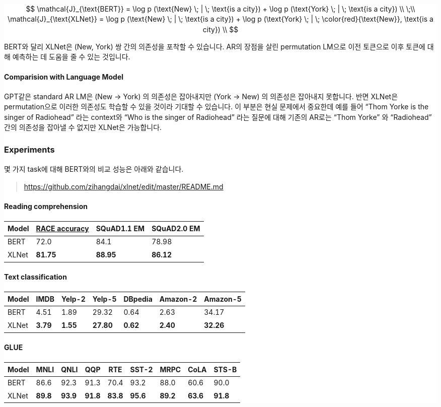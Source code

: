 
$$
\mathcal{J}_{\text{BERT}} = \log p (\text{New} \; | \; \text{is a city}) + \log p (\text{York} \; | \; \text{is a city}) \\
\;\\
\mathcal{J}_{\text{XLNet}} = \log p (\text{New} \; | \; \text{is a city}) + \log p (\text{York} \; | \; \color{red}{\text{New}}, \text{is a city}) \\
$$


BERT와 달리 XLNet은 (New, York) 쌍 간의 의존성을 포착할 수 있습니다. AR의 장점을 살린 permutation LM으로 이전 토큰으로 이후 토큰에 대해 예측하는 데 도움을 줄 수 있는 것입니다.



#### Comparision with Language Model

GPT같은 standard AR LM은 (New $\rightarrow$ York) 의 의존성은 잡아내지만 (York $\rightarrow$ New) 의 의존성은 잡아내지 못합니다. 반면 XLNet은 permutation으로 이러한 의존성도 학습할 수 있을 것이라 기대할 수 있습니다. 이 부분은 현실 문제에서 중요한데 예를 들어 “Thom Yorke is the singer of Radiohead” 라는 context와 “Who is the singer of Radiohead” 라는 질문에 대해 기존의 AR로는 “Thom Yorke” 와 “Radiohead” 간의 의존성을 잡아낼 수 없지만 XLNet은 가능합니다.



### Experiments

몇 가지 task에 대해 BERT와의 비교 성능은 아래와 같습니다.

> https://github.com/zihangdai/xlnet/edit/master/README.md



#### Reading comprehension

| Model | [RACE accuracy](http://www.qizhexie.com/data/RACE_leaderboard.html) | SQuAD1.1 EM | SQuAD2.0 EM |
| ----- | ------------------------------------------------------------ | ----------- | ----------- |
| BERT  | 72.0                                                         | 84.1        | 78.98       |
| XLNet | **81.75**                                                    | **88.95**   | **86.12**   |



#### Text classification

| Model | IMDB     | Yelp-2   | Yelp-5    | DBpedia  | Amazon-2 | Amazon-5  |
| ----- | -------- | -------- | --------- | -------- | -------- | --------- |
| BERT  | 4.51     | 1.89     | 29.32     | 0.64     | 2.63     | 34.17     |
| XLNet | **3.79** | **1.55** | **27.80** | **0.62** | **2.40** | **32.26** |



#### GLUE

| Model | MNLI     | QNLI     | QQP      | RTE      | SST-2    | MRPC     | CoLA     | STS-B    |
| ----- | -------- | -------- | -------- | -------- | -------- | -------- | -------- | -------- |
| BERT  | 86.6     | 92.3     | 91.3     | 70.4     | 93.2     | 88.0     | 60.6     | 90.0     |
| XLNet | **89.8** | **93.9** | **91.8** | **83.8** | **95.6** | **89.2** | **63.6** | **91.8** |
